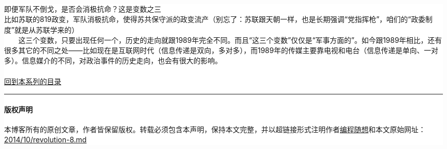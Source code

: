即便军队不倒戈，是否会消极抗命？这是变数之三<br />比如苏联的819政变，军队消极抗命，使得苏共保守派的政变流产（别忘了：苏联跟天朝一样，也是长期强调“党指挥枪”，咱们的“政委制度”就是从苏联学来的）<br />&#12288;&#12288;这三个变数，只要出现任何一个，历史的走向就跟1989年完全不同。而且“这三个变数”仅仅是“军事方面的”。如今跟1989年相比，还有很多其它的不同之处——比如现在是互联网时代（信息传递是双向，多对多），而1989年的传媒主要靠电视和电台（信息传递是单向、一对多）。信息媒介的不同，对政治事件的历史走向，也会有很大的影响。<br /><br /><a href="../../2011/12/revolution-0.md#index">回到本系列的目录</a><div class="blogger-post-footer">
</div>
<hr>
<div class="copyright">
<h4>版权声明</h4>
本博客所有的原创文章，作者皆保留版权。转载必须包含本声明，保持本文完整，并以超链接形式注明作者<a href="mailto:program.think@gmail.com">编程随想</a>和本文原始网址：<br>
<a href="2014/10/revolution-8.md">2014/10/revolution-8.md</a>
</div>
</div>
</body>
</html>
